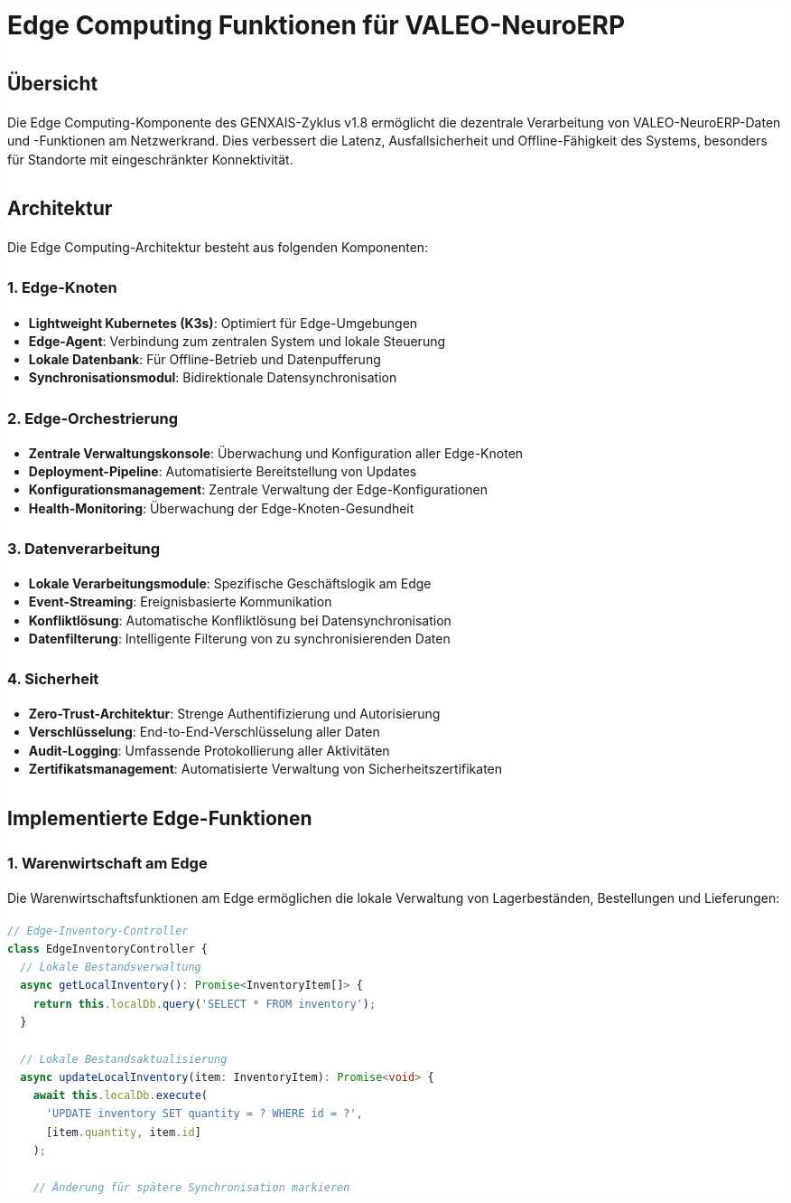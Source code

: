 # Edge Computing Funktionen für VALEO-NeuroERP

## Übersicht

Die Edge Computing-Komponente des GENXAIS-Zyklus v1.8 ermöglicht die dezentrale Verarbeitung von VALEO-NeuroERP-Daten und -Funktionen am Netzwerkrand. Dies verbessert die Latenz, Ausfallsicherheit und Offline-Fähigkeit des Systems, besonders für Standorte mit eingeschränkter Konnektivität.

## Architektur

Die Edge Computing-Architektur besteht aus folgenden Komponenten:

### 1. Edge-Knoten

- **Lightweight Kubernetes (K3s)**: Optimiert für Edge-Umgebungen
- **Edge-Agent**: Verbindung zum zentralen System und lokale Steuerung
- **Lokale Datenbank**: Für Offline-Betrieb und Datenpufferung
- **Synchronisationsmodul**: Bidirektionale Datensynchronisation

### 2. Edge-Orchestrierung

- **Zentrale Verwaltungskonsole**: Überwachung und Konfiguration aller Edge-Knoten
- **Deployment-Pipeline**: Automatisierte Bereitstellung von Updates
- **Konfigurationsmanagement**: Zentrale Verwaltung der Edge-Konfigurationen
- **Health-Monitoring**: Überwachung der Edge-Knoten-Gesundheit

### 3. Datenverarbeitung

- **Lokale Verarbeitungsmodule**: Spezifische Geschäftslogik am Edge
- **Event-Streaming**: Ereignisbasierte Kommunikation
- **Konfliktlösung**: Automatische Konfliktlösung bei Datensynchronisation
- **Datenfilterung**: Intelligente Filterung von zu synchronisierenden Daten

### 4. Sicherheit

- **Zero-Trust-Architektur**: Strenge Authentifizierung und Autorisierung
- **Verschlüsselung**: End-to-End-Verschlüsselung aller Daten
- **Audit-Logging**: Umfassende Protokollierung aller Aktivitäten
- **Zertifikatsmanagement**: Automatisierte Verwaltung von Sicherheitszertifikaten

## Implementierte Edge-Funktionen

### 1. Warenwirtschaft am Edge

Die Warenwirtschaftsfunktionen am Edge ermöglichen die lokale Verwaltung von Lagerbeständen, Bestellungen und Lieferungen:

```typescript
// Edge-Inventory-Controller
class EdgeInventoryController {
  // Lokale Bestandsverwaltung
  async getLocalInventory(): Promise<InventoryItem[]> {
    return this.localDb.query('SELECT * FROM inventory');
  }
  
  // Lokale Bestandsaktualisierung
  async updateLocalInventory(item: InventoryItem): Promise<void> {
    await this.localDb.execute(
      'UPDATE inventory SET quantity = ? WHERE id = ?',
      [item.quantity, item.id]
    );
    
    // Änderung für spätere Synchronisation markieren
```